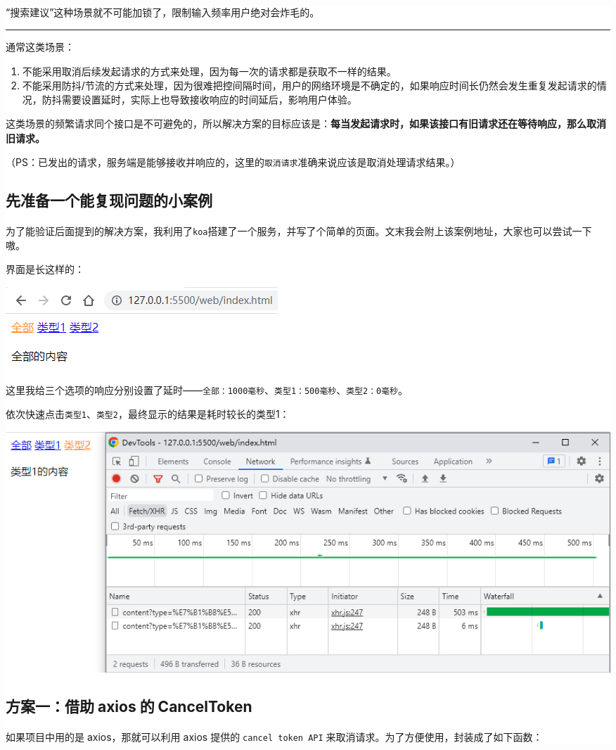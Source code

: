 “搜索建议”这种场景就不可能加锁了，限制输入频率用户绝对会炸毛的。

---

通常这类场景：
1. 不能采用取消后续发起请求的方式来处理，因为每一次的请求都是获取不一样的结果。
2. 不能采用防抖/节流的方式来处理，因为很难把控间隔时间，用户的网络环境是不确定的，如果响应时间长仍然会发生重复发起请求的情况，防抖需要设置延时，实际上也导致接收响应的时间延后，影响用户体验。

这类场景的频繁请求同个接口是不可避免的，所以解决方案的目标应该是：**每当发起请求时，如果该接口有旧请求还在等待响应，那么取消旧请求。**

（PS：已发出的请求，服务端是能够接收并响应的，这里的`取消请求`准确来说应该是取消处理请求结果。）

## 先准备一个能复现问题的小案例

为了能验证后面提到的解决方案，我利用了`koa`搭建了一个服务，并写了个简单的页面。文末我会附上该案例地址，大家也可以尝试一下嗷。

界面是长这样的：

![Demo-01-3.png](./img/3.png)

这里我给三个选项的响应分别设置了延时——`全部：1000毫秒`、`类型1：500毫秒`、`类型2：0毫秒`。

依次快速点击`类型1`、`类型2`，最终显示的结果是耗时较长的类型1：

<img src="./img/4.png" alt="Demo-01-4.png" width="100%" />



## 方案一：借助 axios 的 CancelToken

如果项目中用的是 axios，那就可以利用 axios 提供的 `cancel token API` 来取消请求。为了方便使用，封装成了如下函数：
